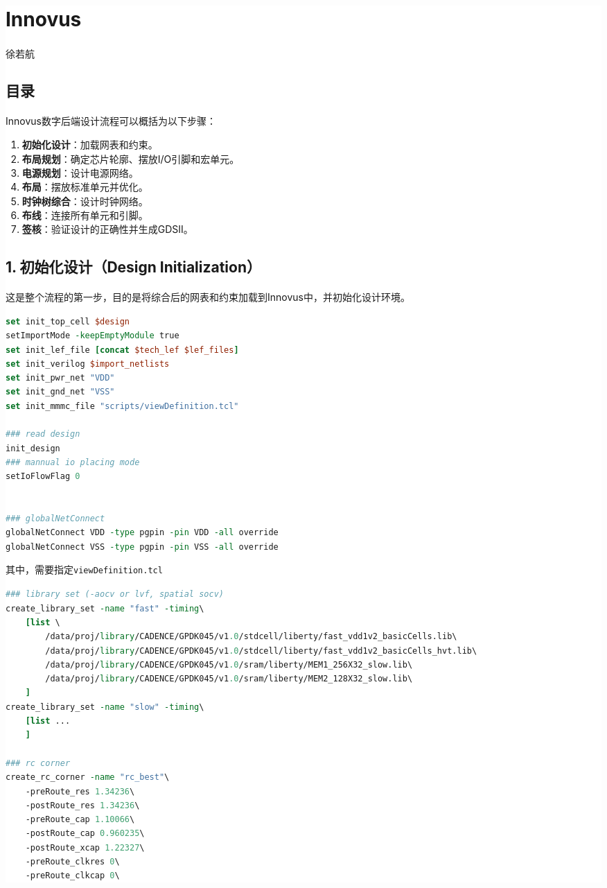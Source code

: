 # Innovus

徐若航

## **目录**

Innovus数字后端设计流程可以概括为以下步骤：

1. **初始化设计**：加载网表和约束。
2. **布局规划**：确定芯片轮廓、摆放I/O引脚和宏单元。
3. **电源规划**：设计电源网络。
4. **布局**：摆放标准单元并优化。
5. **时钟树综合**：设计时钟网络。
6. **布线**：连接所有单元和引脚。
7. **签核**：验证设计的正确性并生成GDSII。

## **1. 初始化设计（Design Initialization）**

这是整个流程的第一步，目的是将综合后的网表和约束加载到Innovus中，并初始化设计环境。

```tcl
set init_top_cell $design
setImportMode -keepEmptyModule true
set init_lef_file [concat $tech_lef $lef_files]
set init_verilog $import_netlists
set init_pwr_net "VDD"
set init_gnd_net "VSS"
set init_mmmc_file "scripts/viewDefinition.tcl"

### read design
init_design
### mannual io placing mode
setIoFlowFlag 0 


### globalNetConnect
globalNetConnect VDD -type pgpin -pin VDD -all override
globalNetConnect VSS -type pgpin -pin VSS -all override
```

其中，需要指定`viewDefinition.tcl`

```tcl
### library set (-aocv or lvf, spatial socv)
create_library_set -name "fast" -timing\
    [list \
        /data/proj/library/CADENCE/GPDK045/v1.0/stdcell/liberty/fast_vdd1v2_basicCells.lib\
        /data/proj/library/CADENCE/GPDK045/v1.0/stdcell/liberty/fast_vdd1v2_basicCells_hvt.lib\
        /data/proj/library/CADENCE/GPDK045/v1.0/sram/liberty/MEM1_256X32_slow.lib\
        /data/proj/library/CADENCE/GPDK045/v1.0/sram/liberty/MEM2_128X32_slow.lib\
    ]
create_library_set -name "slow" -timing\
    [list ...
    ]
    
### rc corner
create_rc_corner -name "rc_best"\
    -preRoute_res 1.34236\
    -postRoute_res 1.34236\
    -preRoute_cap 1.10066\
    -postRoute_cap 0.960235\
    -postRoute_xcap 1.22327\
    -preRoute_clkres 0\
    -preRoute_clkcap 0\
```